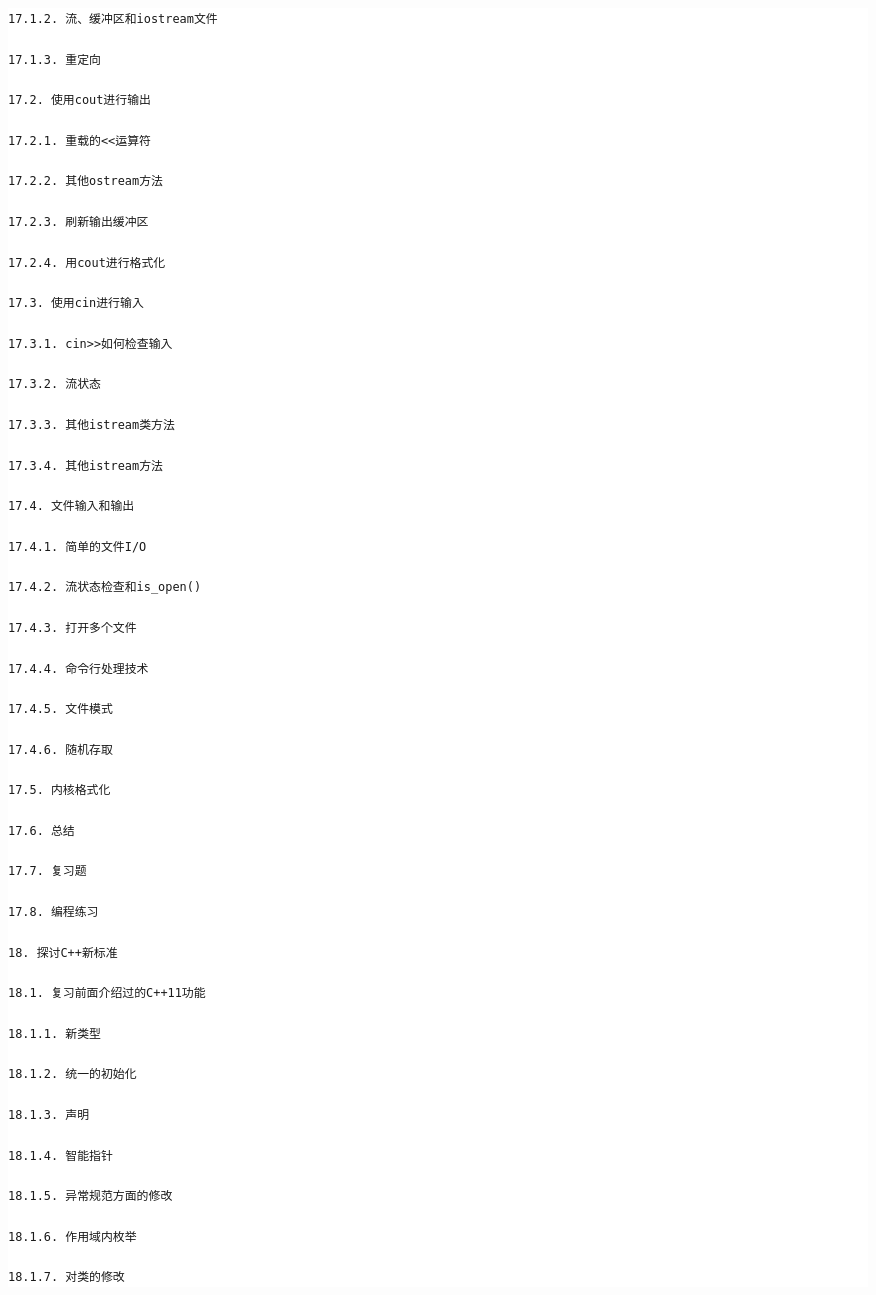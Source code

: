 ````
17.1.2. 流、缓冲区和iostream文件

17.1.3. 重定向

17.2. 使用cout进行输出

17.2.1. 重载的<<运算符

17.2.2. 其他ostream方法

17.2.3. 刷新输出缓冲区

17.2.4. 用cout进行格式化

17.3. 使用cin进行输入

17.3.1. cin>>如何检查输入

17.3.2. 流状态

17.3.3. 其他istream类方法

17.3.4. 其他istream方法

17.4. 文件输入和输出

17.4.1. 简单的文件I/O

17.4.2. 流状态检查和is_open()

17.4.3. 打开多个文件

17.4.4. 命令行处理技术

17.4.5. 文件模式

17.4.6. 随机存取

17.5. 内核格式化

17.6. 总结

17.7. 复习题

17.8. 编程练习

18. 探讨C++新标准

18.1. 复习前面介绍过的C++11功能

18.1.1. 新类型

18.1.2. 统一的初始化

18.1.3. 声明

18.1.4. 智能指针

18.1.5. 异常规范方面的修改

18.1.6. 作用域内枚举

18.1.7. 对类的修改
````